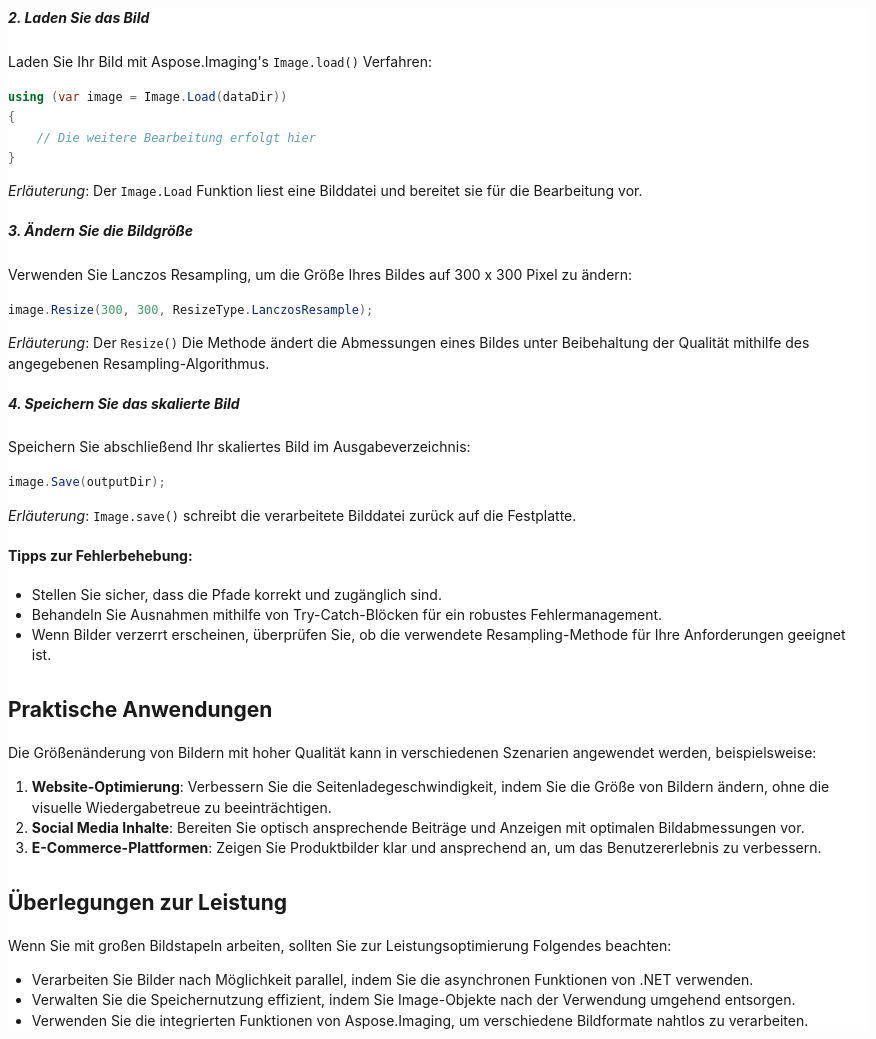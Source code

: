 ##### 2. Laden Sie das Bild
Laden Sie Ihr Bild mit Aspose.Imaging's `Image.load()` Verfahren:
```csharp
using (var image = Image.Load(dataDir))
{
    // Die weitere Bearbeitung erfolgt hier
}
```
*Erläuterung*: Der `Image.Load` Funktion liest eine Bilddatei und bereitet sie für die Bearbeitung vor.

##### 3. Ändern Sie die Bildgröße
Verwenden Sie Lanczos Resampling, um die Größe Ihres Bildes auf 300 x 300 Pixel zu ändern:
```csharp
image.Resize(300, 300, ResizeType.LanczosResample);
```
*Erläuterung*: Der `Resize()` Die Methode ändert die Abmessungen eines Bildes unter Beibehaltung der Qualität mithilfe des angegebenen Resampling-Algorithmus.

##### 4. Speichern Sie das skalierte Bild
Speichern Sie abschließend Ihr skaliertes Bild im Ausgabeverzeichnis:
```csharp
image.Save(outputDir);
```
*Erläuterung*: `Image.save()` schreibt die verarbeitete Bilddatei zurück auf die Festplatte.

#### Tipps zur Fehlerbehebung:
- Stellen Sie sicher, dass die Pfade korrekt und zugänglich sind.
- Behandeln Sie Ausnahmen mithilfe von Try-Catch-Blöcken für ein robustes Fehlermanagement.
- Wenn Bilder verzerrt erscheinen, überprüfen Sie, ob die verwendete Resampling-Methode für Ihre Anforderungen geeignet ist.

## Praktische Anwendungen
Die Größenänderung von Bildern mit hoher Qualität kann in verschiedenen Szenarien angewendet werden, beispielsweise:
1. **Website-Optimierung**: Verbessern Sie die Seitenladegeschwindigkeit, indem Sie die Größe von Bildern ändern, ohne die visuelle Wiedergabetreue zu beeinträchtigen.
2. **Social Media Inhalte**: Bereiten Sie optisch ansprechende Beiträge und Anzeigen mit optimalen Bildabmessungen vor.
3. **E-Commerce-Plattformen**: Zeigen Sie Produktbilder klar und ansprechend an, um das Benutzererlebnis zu verbessern.

## Überlegungen zur Leistung
Wenn Sie mit großen Bildstapeln arbeiten, sollten Sie zur Leistungsoptimierung Folgendes beachten:
- Verarbeiten Sie Bilder nach Möglichkeit parallel, indem Sie die asynchronen Funktionen von .NET verwenden.
- Verwalten Sie die Speichernutzung effizient, indem Sie Image-Objekte nach der Verwendung umgehend entsorgen.
- Verwenden Sie die integrierten Funktionen von Aspose.Imaging, um verschiedene Bildformate nahtlos zu verarbeiten.
